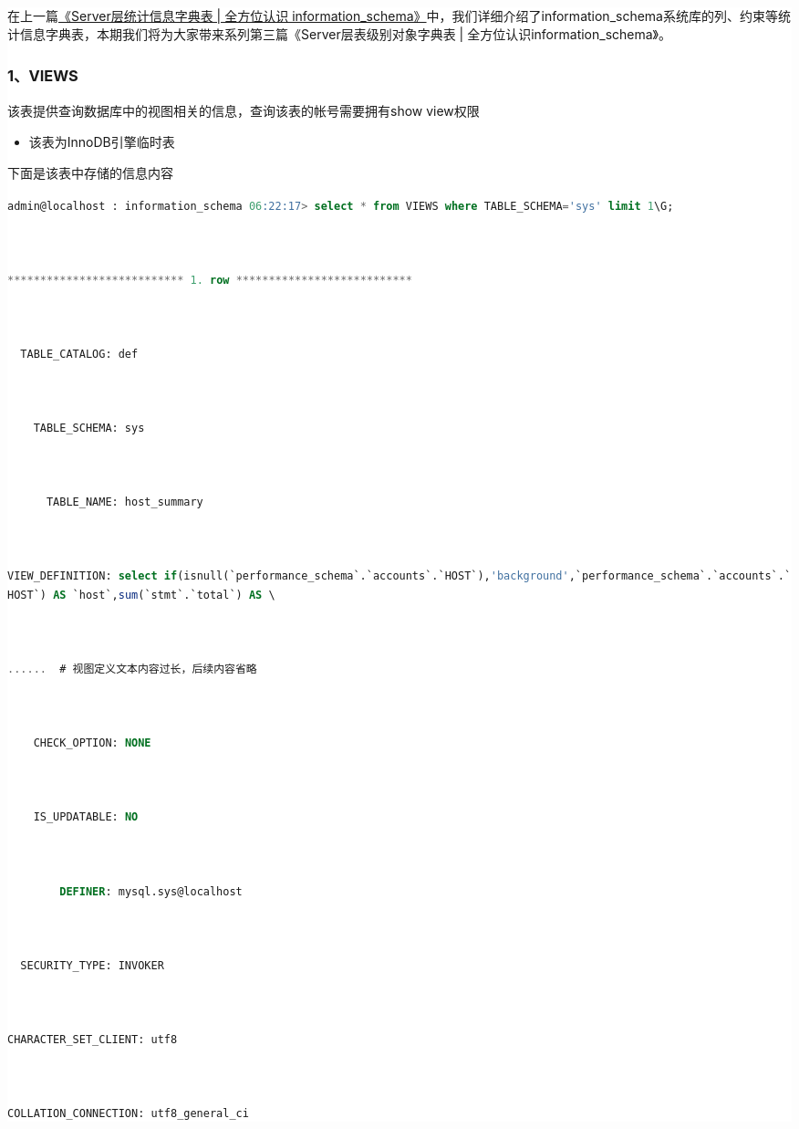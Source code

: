 在上一篇[《Server层统计信息字典表 | 全方位认识 information_schema》](http://mp.weixin.qq.com/s?__biz=MzU0MTczNzA1OA==&mid=2247484531&idx=1&sn=7703142d041263efc58fb15a6796c290&chksm=fb242d7ecc53a4685f976f4eb88f61a72c62cba64b6bab037a8f72f4fffd2f5daa8d35135bef&scene=21#wechat_redirect)中，我们详细介绍了information_schema系统库的列、约束等统计信息字典表，本期我们将为大家带来系列第三篇《Server层表级别对象字典表 | 全方位认识information_schema》。

### **1、VIEWS**

该表提供查询数据库中的视图相关的信息，查询该表的帐号需要拥有show view权限

- 该表为InnoDB引擎临时表

下面是该表中存储的信息内容

```sql
admin@localhost : information_schema 06:22:17> select * from VIEWS where TABLE_SCHEMA='sys' limit 1\G;



*************************** 1. row ***************************



  TABLE_CATALOG: def



    TABLE_SCHEMA: sys



      TABLE_NAME: host_summary



VIEW_DEFINITION: select if(isnull(`performance_schema`.`accounts`.`HOST`),'background',`performance_schema`.`accounts`.`HOST`) AS `host`,sum(`stmt`.`total`) AS \



......  # 视图定义文本内容过长，后续内容省略



    CHECK_OPTION: NONE



    IS_UPDATABLE: NO



        DEFINER: mysql.sys@localhost



  SECURITY_TYPE: INVOKER



CHARACTER_SET_CLIENT: utf8



COLLATION_CONNECTION: utf8_general_ci
```